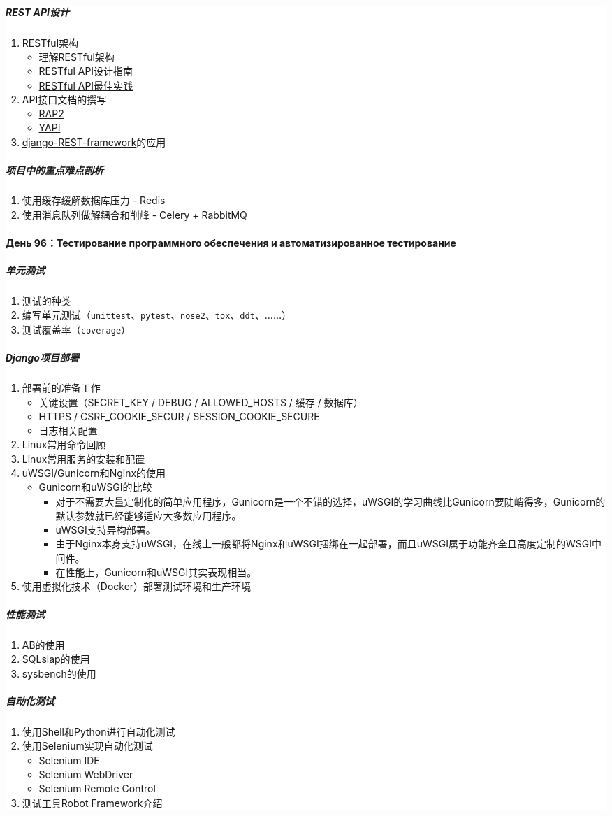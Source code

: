 ##### REST API设计

1. RESTful架构
   - [理解RESTful架构](http://www.ruanyifeng.com/blog/2011/09/restful.html)
   - [RESTful API设计指南](http://www.ruanyifeng.com/blog/2014/05/restful_api.html)
   - [RESTful API最佳实践](http://www.ruanyifeng.com/blog/2018/10/restful-api-best-practices.html)
2. API接口文档的撰写
   - [RAP2](http://rap2.taobao.org/)
   - [YAPI](http://yapi.demo.qunar.com/)
3. [django-REST-framework](https://www.django-rest-framework.org/)的应用

##### 项目中的重点难点剖析

1. 使用缓存缓解数据库压力 - Redis
2. 使用消息队列做解耦合和削峰 - Celery + RabbitMQ

#### День 96：[Тестирование программного обеспечения и автоматизированное тестирование](Day91-100/96.软件测试和自动化测试.md)

##### 单元测试

1. 测试的种类
2. 编写单元测试（`unittest`、`pytest`、`nose2`、`tox`、`ddt`、……）
3. 测试覆盖率（`coverage`）

##### Django项目部署

1. 部署前的准备工作
   - 关键设置（SECRET_KEY / DEBUG / ALLOWED_HOSTS / 缓存 / 数据库）
   - HTTPS / CSRF_COOKIE_SECUR  / SESSION_COOKIE_SECURE  
   - 日志相关配置
2. Linux常用命令回顾
3. Linux常用服务的安装和配置
4. uWSGI/Gunicorn和Nginx的使用
   - Gunicorn和uWSGI的比较
     - 对于不需要大量定制化的简单应用程序，Gunicorn是一个不错的选择，uWSGI的学习曲线比Gunicorn要陡峭得多，Gunicorn的默认参数就已经能够适应大多数应用程序。
     - uWSGI支持异构部署。
     - 由于Nginx本身支持uWSGI，在线上一般都将Nginx和uWSGI捆绑在一起部署，而且uWSGI属于功能齐全且高度定制的WSGI中间件。
     - 在性能上，Gunicorn和uWSGI其实表现相当。
5. 使用虚拟化技术（Docker）部署测试环境和生产环境

##### 性能测试

1. AB的使用
2. SQLslap的使用
3. sysbench的使用

##### 自动化测试

1. 使用Shell和Python进行自动化测试
2. 使用Selenium实现自动化测试
   - Selenium IDE
   - Selenium WebDriver
   - Selenium Remote Control
3. 测试工具Robot Framework介绍
